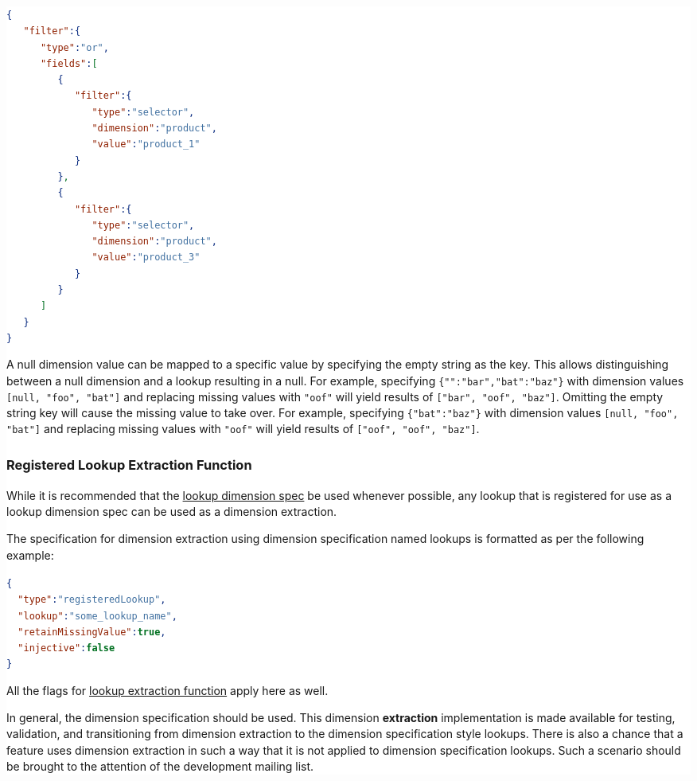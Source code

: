 ```json
{
   "filter":{
      "type":"or",
      "fields":[
         {
            "filter":{
               "type":"selector",
               "dimension":"product",
               "value":"product_1"
            }
         },
         {
            "filter":{
               "type":"selector",
               "dimension":"product",
               "value":"product_3"
            }
         }
      ]
   }
}
```

A null dimension value can be mapped to a specific value by specifying the empty string as the key.
This allows distinguishing between a null dimension and a lookup resulting in a null.
For example, specifying `{"":"bar","bat":"baz"}` with dimension values `[null, "foo", "bat"]` and replacing missing values with `"oof"` will yield results of `["bar", "oof", "baz"]`.
Omitting the empty string key will cause the missing value to take over. For example, specifying `{"bat":"baz"}` with dimension values `[null, "foo", "bat"]` and replacing missing values with `"oof"` will yield results of `["oof", "oof", "baz"]`.

### Registered Lookup Extraction Function

While it is recommended that the [lookup dimension spec](#lookup-dimensionspecs) be used whenever possible, any lookup that is registered for use as a lookup dimension spec can be used as a dimension extraction.

The specification for dimension extraction using dimension specification named lookups is formatted as per the following example:

```json
{
  "type":"registeredLookup",
  "lookup":"some_lookup_name",
  "retainMissingValue":true,
  "injective":false
}
```

All the flags for [lookup extraction function](#lookup-extraction-function) apply here as well.

In general, the dimension specification should be used. This dimension **extraction** implementation is made available for testing, validation, and transitioning from dimension extraction to the dimension specification style lookups.
There is also a chance that a feature uses dimension extraction in such a way that it is not applied to dimension specification lookups. Such a scenario should be brought to the attention of the development mailing list.
